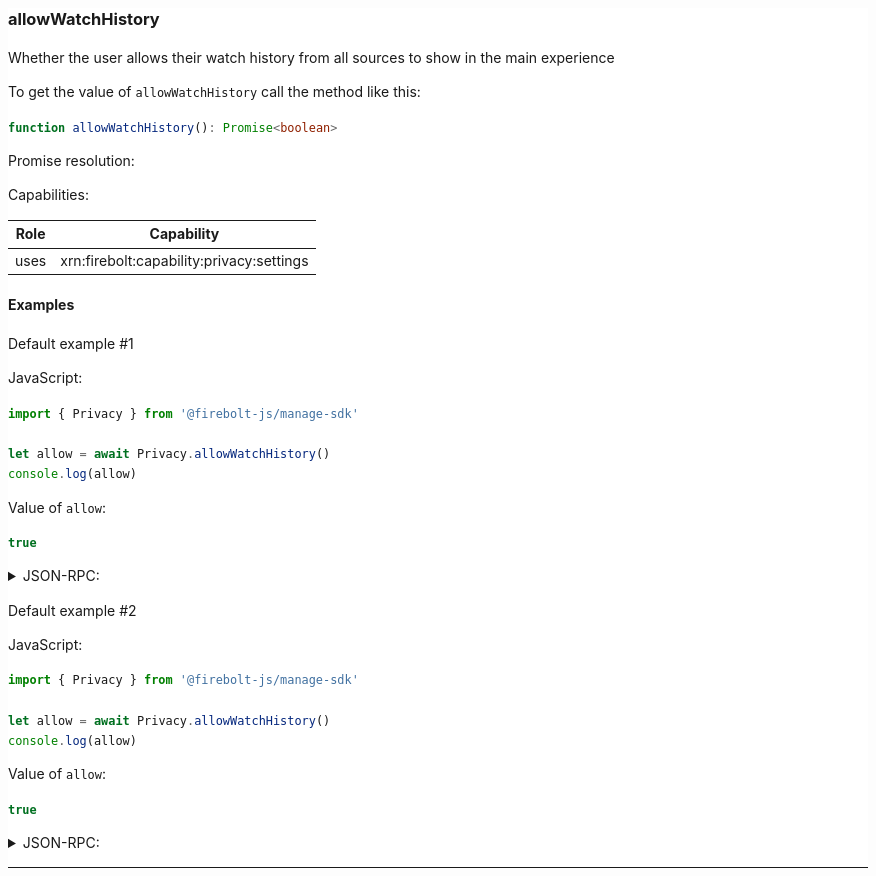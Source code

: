 
### allowWatchHistory

Whether the user allows their watch history from all sources to show in the main experience

To get the value of `allowWatchHistory` call the method like this:

```typescript
function allowWatchHistory(): Promise<boolean>
```

Promise resolution:

Capabilities:

| Role | Capability                               |
| ---- | ---------------------------------------- |
| uses | xrn:firebolt:capability:privacy:settings |

#### Examples

Default example #1

JavaScript:

```javascript
import { Privacy } from '@firebolt-js/manage-sdk'

let allow = await Privacy.allowWatchHistory()
console.log(allow)
```

Value of `allow`:

```javascript
true
```

<details markdown="1" ><summary>JSON-RPC:</summary></details>

Default example #2

JavaScript:

```javascript
import { Privacy } from '@firebolt-js/manage-sdk'

let allow = await Privacy.allowWatchHistory()
console.log(allow)
```

Value of `allow`:

```javascript
true
```

<details markdown="1" ><summary>JSON-RPC:</summary></details>

---
